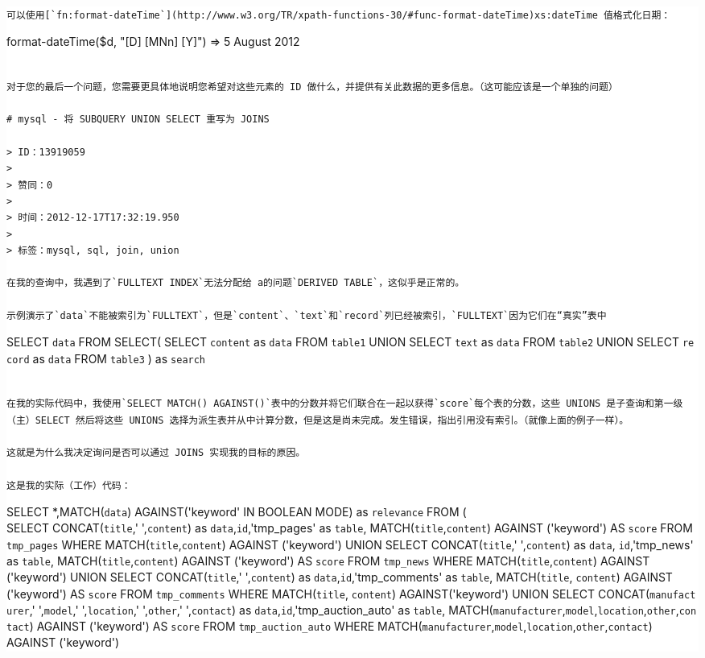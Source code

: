 ```
可以使用[`fn:format-dateTime`](http://www.w3.org/TR/xpath-functions-30/#func-format-dateTime)xs:dateTime 值格式化日期：

```
format-dateTime($d, "[D] [MNn] [Y]")
=> 5 August 2012 
```

对于您的最后一个问题，您需要更具体地说明您希望对这些元素的 ID 做什么，并提供有关此数据的更多信息。（这可能应该是一个单独的问题）

# mysql - 将 SUBQUERY UNION SELECT 重写为 JOINS

> ID：13919059
> 
> 赞同：0
> 
> 时间：2012-12-17T17:32:19.950
> 
> 标签：mysql, sql, join, union

在我的查询中，我遇到了`FULLTEXT INDEX`无法分配给 a的问题`DERIVED TABLE`，这似乎是正常的。

示例演示了`data`不能被索引为`FULLTEXT`，但是`content`、`text`和`record`列已经被索引，`FULLTEXT`因为它们在“真实”表中

```
SELECT `data` FROM SELECT(
   SELECT `content` as `data` FROM `table1`
   UNION SELECT `text` as `data` FROM `table2`
   UNION SELECT `record` as `data` FROM `table3`
) as `search` 
```

在我的实际代码中，我使用`SELECT MATCH() AGAINST()`表中的分数并将它们联合在一起以获得`score`每个表的分数，这些 UNIONS 是子查询和第一级（主）SELECT 然后将这些 UNIONS 选择为派生表并从中计算分数，但是这是尚未完成。发生错误，指出引用没有索引。（就像上面的例子一样）。

这就是为什么我决定询问是否可以通过 JOINS 实现我的目标的原因。

这是我的实际（工作）代码：

```
SELECT *,MATCH(`data`) AGAINST('keyword' IN BOOLEAN MODE) as `relevance` 
FROM (                  
        SELECT CONCAT(`title`,' ',`content`) as `data`,`id`,'tmp_pages' as `table`, 
        MATCH(`title`,`content`) AGAINST ('keyword') AS `score` 
        FROM `tmp_pages` 
        WHERE MATCH(`title`,`content`) AGAINST ('keyword')
        UNION 
        SELECT CONCAT(`title`,' ',`content`) as `data`, `id`,'tmp_news' as `table`, 
        MATCH(`title`,`content`) 
        AGAINST ('keyword') AS `score` 
        FROM `tmp_news` 
        WHERE MATCH(`title`,`content`) AGAINST ('keyword')
        UNION 
        SELECT CONCAT(`title`,' ',`content`) as `data`,`id`,'tmp_comments' as `table`, 
        MATCH(`title`, `content`) 
        AGAINST ('keyword') AS `score` FROM `tmp_comments` 
        WHERE MATCH(`title`, `content`) AGAINST('keyword')
        UNION 
        SELECT CONCAT(`manufacturer`,' ',`model`,' ',`location`,' ',`other`,' ',`contact`) as `data`,`id`,'tmp_auction_auto' as `table`,
        MATCH(`manufacturer`,`model`,`location`,`other`,`contact`) AGAINST ('keyword') AS `score` 
        FROM `tmp_auction_auto` 
        WHERE MATCH(`manufacturer`,`model`,`location`,`other`,`contact`) 
        AGAINST ('keyword')